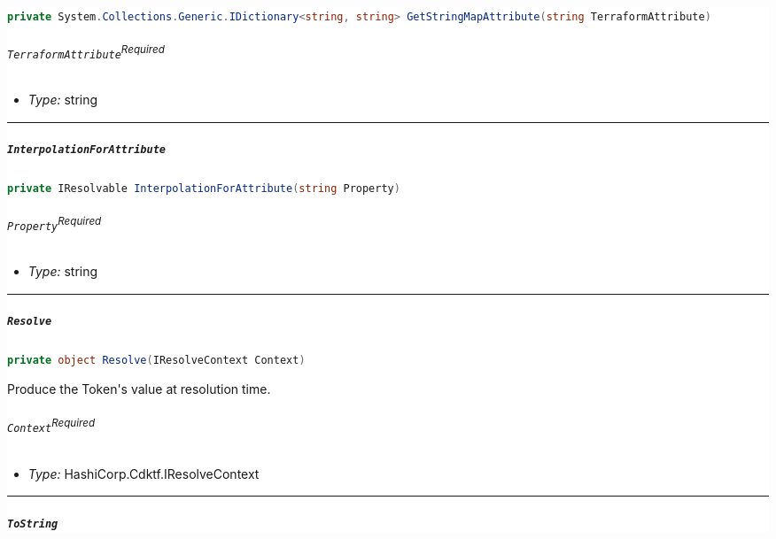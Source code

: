 ```csharp
private System.Collections.Generic.IDictionary<string, string> GetStringMapAttribute(string TerraformAttribute)
```

###### `TerraformAttribute`<sup>Required</sup> <a name="TerraformAttribute" id="@cdktf/provider-databricks.dataDatabricksAccountFederationPolicy.DataDatabricksAccountFederationPolicyOidcPolicyOutputReference.getStringMapAttribute.parameter.terraformAttribute"></a>

- *Type:* string

---

##### `InterpolationForAttribute` <a name="InterpolationForAttribute" id="@cdktf/provider-databricks.dataDatabricksAccountFederationPolicy.DataDatabricksAccountFederationPolicyOidcPolicyOutputReference.interpolationForAttribute"></a>

```csharp
private IResolvable InterpolationForAttribute(string Property)
```

###### `Property`<sup>Required</sup> <a name="Property" id="@cdktf/provider-databricks.dataDatabricksAccountFederationPolicy.DataDatabricksAccountFederationPolicyOidcPolicyOutputReference.interpolationForAttribute.parameter.property"></a>

- *Type:* string

---

##### `Resolve` <a name="Resolve" id="@cdktf/provider-databricks.dataDatabricksAccountFederationPolicy.DataDatabricksAccountFederationPolicyOidcPolicyOutputReference.resolve"></a>

```csharp
private object Resolve(IResolveContext Context)
```

Produce the Token's value at resolution time.

###### `Context`<sup>Required</sup> <a name="Context" id="@cdktf/provider-databricks.dataDatabricksAccountFederationPolicy.DataDatabricksAccountFederationPolicyOidcPolicyOutputReference.resolve.parameter._context"></a>

- *Type:* HashiCorp.Cdktf.IResolveContext

---

##### `ToString` <a name="ToString" id="@cdktf/provider-databricks.dataDatabricksAccountFederationPolicy.DataDatabricksAccountFederationPolicyOidcPolicyOutputReference.toString"></a>
